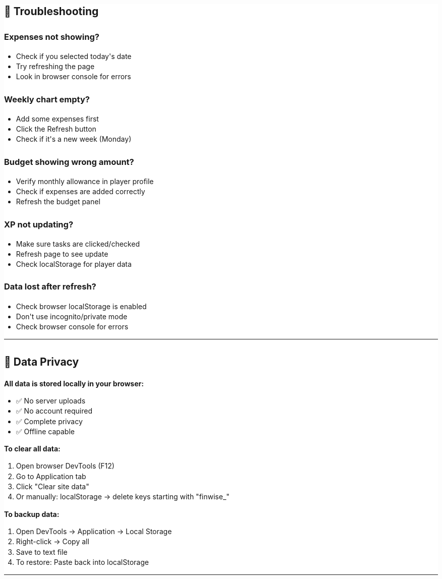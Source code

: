 
## 🐛 Troubleshooting

### Expenses not showing?
- Check if you selected today's date
- Try refreshing the page
- Look in browser console for errors

### Weekly chart empty?
- Add some expenses first
- Click the Refresh button
- Check if it's a new week (Monday)

### Budget showing wrong amount?
- Verify monthly allowance in player profile
- Check if expenses are added correctly
- Refresh the budget panel

### XP not updating?
- Make sure tasks are clicked/checked
- Refresh page to see update
- Check localStorage for player data

### Data lost after refresh?
- Check browser localStorage is enabled
- Don't use incognito/private mode
- Check browser console for errors

---

## 🔐 Data Privacy

**All data is stored locally in your browser:**
- ✅ No server uploads
- ✅ No account required
- ✅ Complete privacy
- ✅ Offline capable

**To clear all data:**
1. Open browser DevTools (F12)
2. Go to Application tab
3. Click "Clear site data"
4. Or manually: localStorage → delete keys starting with "finwise_"

**To backup data:**
1. Open DevTools → Application → Local Storage
2. Right-click → Copy all
3. Save to text file
4. To restore: Paste back into localStorage

---
